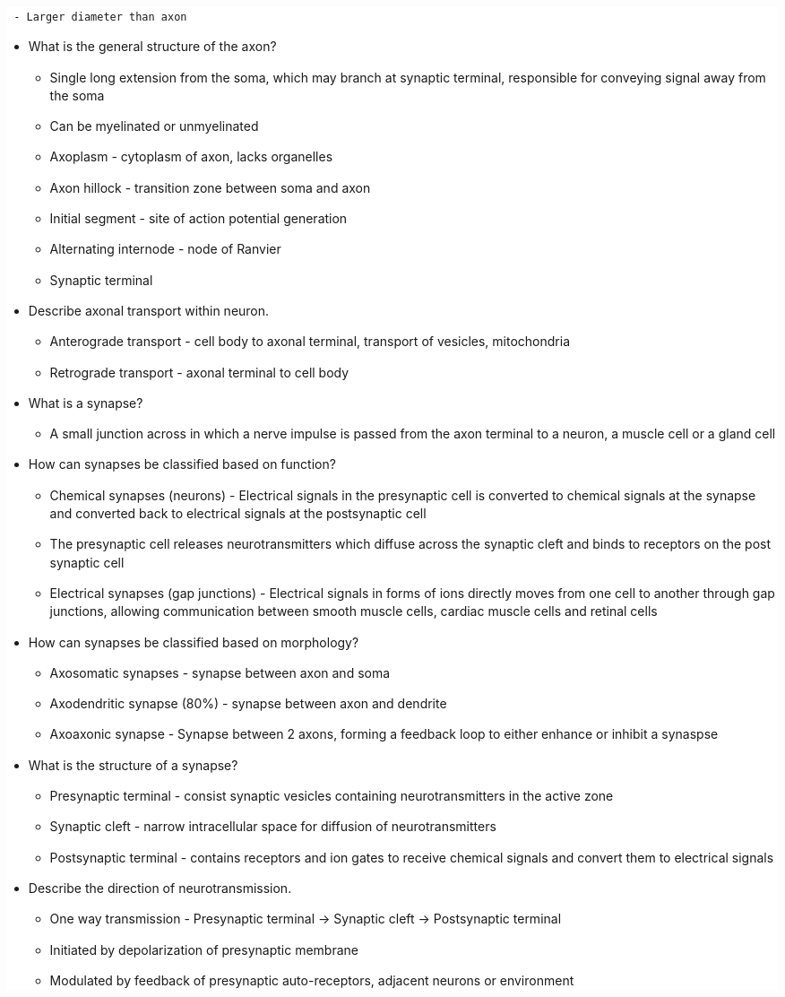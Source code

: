	 - Larger diameter than axon

- What is the general structure of the axon?
	 - Single long extension from the soma, which may branch at synaptic terminal, responsible for conveying signal away from the soma

	 - Can be myelinated or unmyelinated

	 - Axoplasm - cytoplasm of axon, lacks organelles

	 - Axon hillock - transition zone between soma and axon

	 - Initial segment - site of action potential generation

	 - Alternating internode - node of Ranvier

	 - Synaptic terminal

- Describe axonal transport within neuron.
	 - Anterograde transport - cell body to axonal terminal, transport of vesicles, mitochondria

	 - Retrograde transport - axonal terminal to cell body

- What is a synapse?
	 - A small junction across in which a nerve impulse is passed from the axon terminal to a neuron, a muscle cell or a gland cell

- How can synapses be classified based on function?
	 - Chemical synapses (neurons) - Electrical signals in the presynaptic cell is converted to chemical signals at the synapse and converted back to electrical signals at the postsynaptic cell

	 - The presynaptic cell releases neurotransmitters which diffuse across the synaptic cleft and binds to receptors on the post synaptic cell

	 - Electrical synapses (gap junctions) - Electrical signals in forms of ions directly moves from one cell to another through gap junctions, allowing communication between smooth muscle cells, cardiac muscle cells and retinal cells

- How can synapses be classified based on morphology?
	 - Axosomatic synapses - synapse between axon and soma

	 - Axodendritic synapse (80%) - synapse between axon and dendrite

	 - Axoaxonic synapse - Synapse between 2 axons, forming a feedback loop to either enhance or inhibit a synaspse

- What is the structure of a synapse?
	 - Presynaptic terminal - consist synaptic vesicles containing neurotransmitters in the active zone

	 - Synaptic cleft - narrow intracellular space for diffusion of neurotransmitters

	 - Postsynaptic terminal - contains receptors and ion gates to receive chemical signals and convert them to electrical signals

- Describe the direction of neurotransmission.
	 - One way transmission - Presynaptic terminal → Synaptic cleft → Postsynaptic terminal

	 - Initiated by depolarization of presynaptic membrane

	 - Modulated by feedback of presynaptic auto-receptors, adjacent neurons or environment
